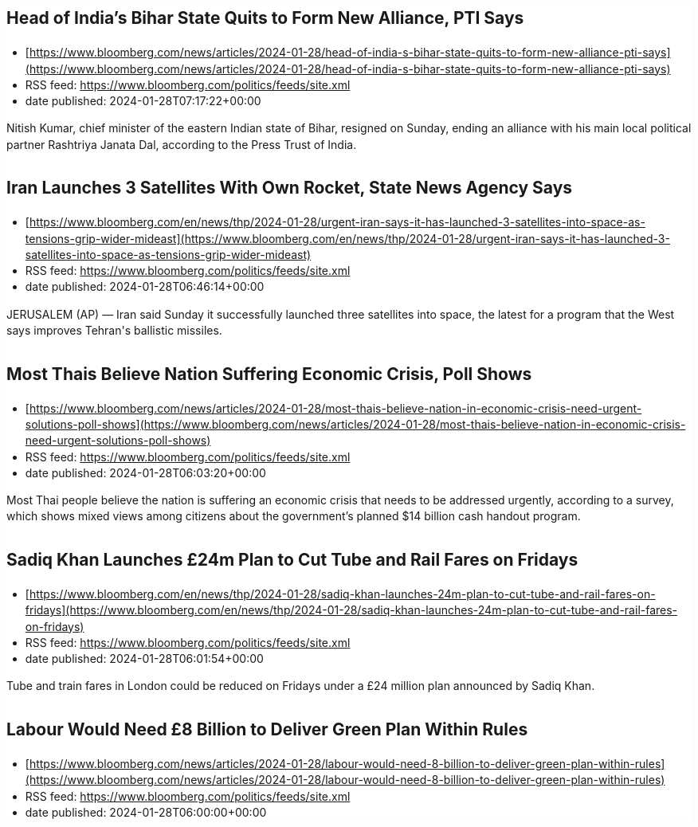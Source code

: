 ## Head of India’s Bihar State Quits to Form New Alliance, PTI Says
 - [https://www.bloomberg.com/news/articles/2024-01-28/head-of-india-s-bihar-state-quits-to-form-new-alliance-pti-says](https://www.bloomberg.com/news/articles/2024-01-28/head-of-india-s-bihar-state-quits-to-form-new-alliance-pti-says)
 - RSS feed: https://www.bloomberg.com/politics/feeds/site.xml
 - date published: 2024-01-28T07:17:22+00:00

Nitish Kumar, chief minister of the eastern Indian state of Bihar, resigned on Sunday, ending an alliance with his main local political partner Rashtriya Janata Dal, according to the Press Trust of India.

## Iran Launches 3 Satellites With Own Rocket, State News Agency Says
 - [https://www.bloomberg.com/en/news/thp/2024-01-28/urgent-iran-says-it-has-launched-3-satellites-into-space-as-tensions-grip-wider-mideast](https://www.bloomberg.com/en/news/thp/2024-01-28/urgent-iran-says-it-has-launched-3-satellites-into-space-as-tensions-grip-wider-mideast)
 - RSS feed: https://www.bloomberg.com/politics/feeds/site.xml
 - date published: 2024-01-28T06:46:14+00:00

JERUSALEM (AP) &mdash; Iran said Sunday it successfully launched three satellites into space, the latest for a program that the West says improves Tehran's ballistic missiles.

## Most Thais Believe Nation Suffering Economic Crisis, Poll Shows
 - [https://www.bloomberg.com/news/articles/2024-01-28/most-thais-believe-nation-in-economic-crisis-need-urgent-solutions-poll-shows](https://www.bloomberg.com/news/articles/2024-01-28/most-thais-believe-nation-in-economic-crisis-need-urgent-solutions-poll-shows)
 - RSS feed: https://www.bloomberg.com/politics/feeds/site.xml
 - date published: 2024-01-28T06:03:20+00:00

Most Thai people believe the nation is suffering an economic crisis that needs to be addressed urgently, according to a survey, which shows mixed views among citizens about the government’s planned $14 billion cash handout program.

## Sadiq Khan Launches £24m Plan to Cut Tube and Rail Fares on Fridays
 - [https://www.bloomberg.com/en/news/thp/2024-01-28/sadiq-khan-launches-24m-plan-to-cut-tube-and-rail-fares-on-fridays](https://www.bloomberg.com/en/news/thp/2024-01-28/sadiq-khan-launches-24m-plan-to-cut-tube-and-rail-fares-on-fridays)
 - RSS feed: https://www.bloomberg.com/politics/feeds/site.xml
 - date published: 2024-01-28T06:01:54+00:00

Tube and train fares in London could be reduced on Fridays under a £24 million plan announced by Sadiq Khan.

## Labour Would Need £8 Billion to Deliver Green Plan Within Rules
 - [https://www.bloomberg.com/news/articles/2024-01-28/labour-would-need-8-billion-to-deliver-green-plan-within-rules](https://www.bloomberg.com/news/articles/2024-01-28/labour-would-need-8-billion-to-deliver-green-plan-within-rules)
 - RSS feed: https://www.bloomberg.com/politics/feeds/site.xml
 - date published: 2024-01-28T06:00:00+00:00

